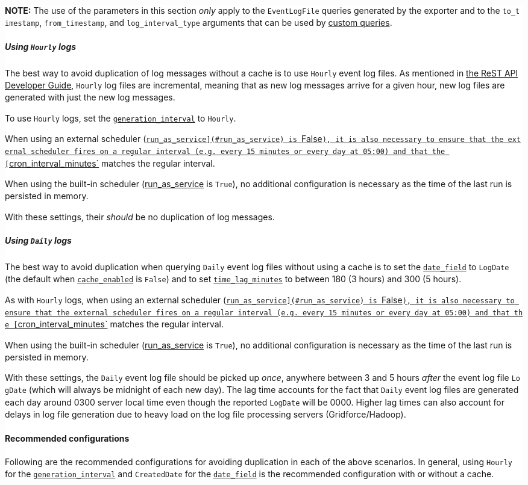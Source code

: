 **NOTE:** The use of the parameters in this section _only_ apply to the
`EventLogFile` queries generated by the exporter and to the `to_timestamp`,
`from_timestamp`, and `log_interval_type` arguments that can be used by
[custom queries](#custom-queries).

##### Using `Hourly` logs

The best way to avoid duplication of log messages without a cache is to use
`Hourly` event log files. As mentioned in
[the ReST API Developer Guide](https://developer.salesforce.com/docs/atlas.en-us.api_rest.meta/api_rest/event_log_file_hourly_diff.htm),
`Hourly` log files are incremental, meaning that as new log messages arrive for
a given hour, new log files are generated with just the new log messages.

To use `Hourly` logs, set the [`generation_interval`](#generation_interval) to
`Hourly`.

When using an external scheduler ([`run_as_service](#run_as_service) is `False`),
it is also necessary to ensure that the external scheduler fires on a regular
interval (e.g. every 15 minutes or every day at 05:00) and that the
[`cron_interval_minutes`](#cron_interval_minutes) matches the regular interval.

When using the built-in scheduler ([run_as_service](#run_as_service) is `True`),
no additional configuration is necessary as the time of the last run is
persisted in memory.

With these settings, their _should_ be no duplication of log messages.

##### Using `Daily` logs

The best way to avoid duplication when querying `Daily` event log files without
using a cache is to set the [`date_field`](#date_field) to `LogDate` (the
default when [`cache_enabled`](#cache_enabled) is `False`) and to set
[`time_lag_minutes`](#time_lag_minutes) to between 180 (3 hours) and 300
(5 hours).

As with `Hourly` logs, when using an external scheduler ([`run_as_service](#run_as_service)
is `False`), it is also necessary to ensure that the external scheduler fires on
a regular interval (e.g. every 15 minutes or every day at 05:00) and that the
[`cron_interval_minutes`](#cron_interval_minutes) matches the regular interval.

When using the built-in scheduler ([run_as_service](#run_as_service) is `True`),
no additional configuration is necessary as the time of the last run is
persisted in memory.

With these settings, the `Daily` event log file should be picked up _once_,
anywhere between 3 and 5 hours _after_ the event log file `LogDate` (which will
always be midnight of each new day). The lag time accounts for the fact that
`Daily` event log files are generated each day around 0300 server local time
even though the reported `LogDate` will be 0000. Higher lag times can also
account for delays in log file generation due to heavy load on the log file
processing servers (Gridforce/Hadoop).

#### Recommended configurations

Following are the recommended configurations for avoiding duplication in each
of the above scenarios. In general, using `Hourly` for the
[`generation_interval`](#generation_interval) and `CreatedDate` for the
[`date_field`](#date_field) is the recommended configuration with or
without a cache.
